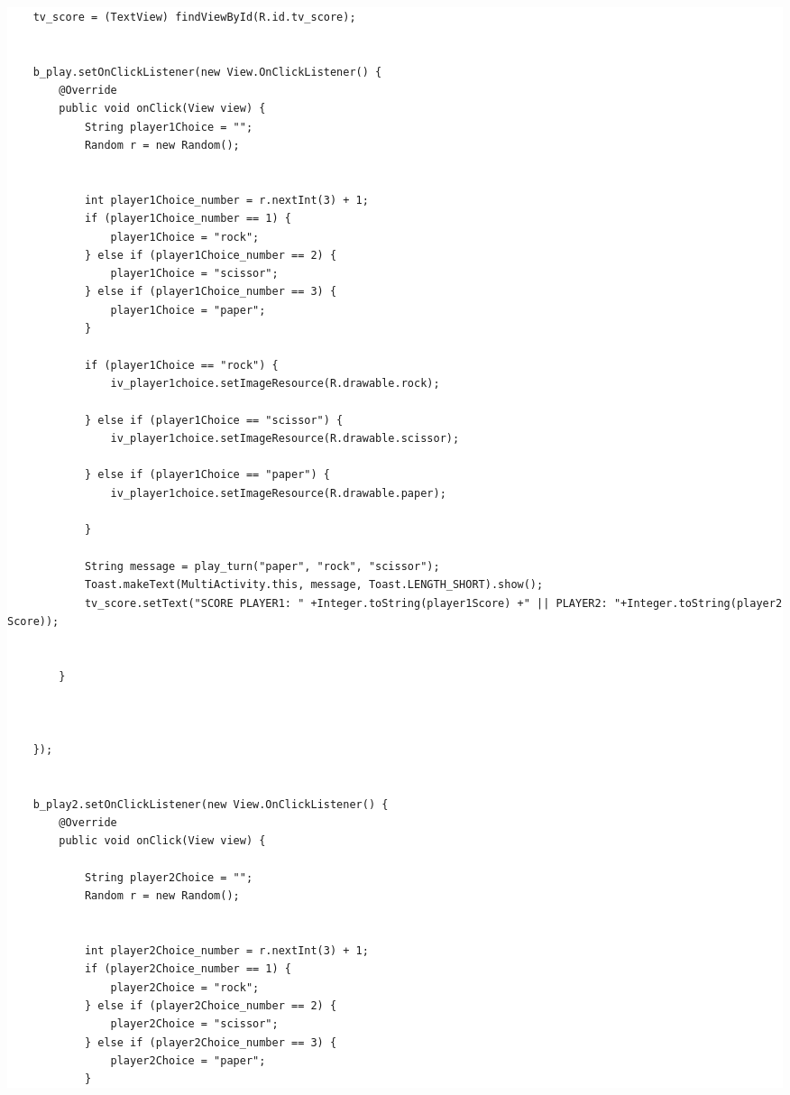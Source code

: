         tv_score = (TextView) findViewById(R.id.tv_score);


        b_play.setOnClickListener(new View.OnClickListener() {
            @Override
            public void onClick(View view) {
                String player1Choice = "";
                Random r = new Random();


                int player1Choice_number = r.nextInt(3) + 1;
                if (player1Choice_number == 1) {
                    player1Choice = "rock";
                } else if (player1Choice_number == 2) {
                    player1Choice = "scissor";
                } else if (player1Choice_number == 3) {
                    player1Choice = "paper";
                }

                if (player1Choice == "rock") {
                    iv_player1choice.setImageResource(R.drawable.rock);

                } else if (player1Choice == "scissor") {
                    iv_player1choice.setImageResource(R.drawable.scissor);

                } else if (player1Choice == "paper") {
                    iv_player1choice.setImageResource(R.drawable.paper);

                }

                String message = play_turn("paper", "rock", "scissor");
                Toast.makeText(MultiActivity.this, message, Toast.LENGTH_SHORT).show();
                tv_score.setText("SCORE PLAYER1: " +Integer.toString(player1Score) +" || PLAYER2: "+Integer.toString(player2Score));


            }



        });


        b_play2.setOnClickListener(new View.OnClickListener() {
            @Override
            public void onClick(View view) {

                String player2Choice = "";
                Random r = new Random();


                int player2Choice_number = r.nextInt(3) + 1;
                if (player2Choice_number == 1) {
                    player2Choice = "rock";
                } else if (player2Choice_number == 2) {
                    player2Choice = "scissor";
                } else if (player2Choice_number == 3) {
                    player2Choice = "paper";
                }
